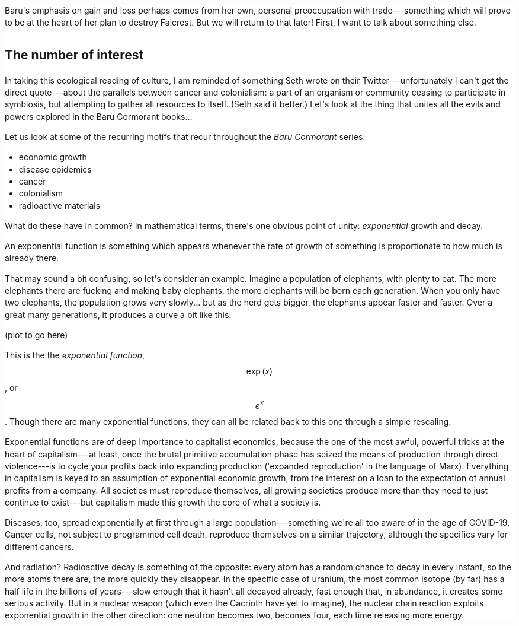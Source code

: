Baru's emphasis on gain and loss perhaps comes from her own, personal preoccupation with trade---something which will prove to be at the heart of her plan to destroy Falcrest. But we will return to that later! First, I want to talk about something else.

## The number of interest

In taking this ecological reading of culture, I am reminded of something Seth wrote on their Twitter---unfortunately I can't get the direct quote---about the parallels between cancer and colonialism: a part of an organism or community ceasing to participate in symbiosis, but attempting to gather all resources to itself. (Seth said it better.) Let's look at the thing that unites all the evils and powers explored in the Baru Cormorant books...

Let us look at some of the recurring motifs that recur throughout the <cite>Baru Cormorant</cite> series:

 - economic growth
 - disease epidemics
 - cancer
 - colonialism
 - radioactive materials

What do these have in common? In mathematical terms, there's one obvious point of unity: <dfn>exponential</dfn> growth and decay.

An exponential function is something which appears whenever the rate of growth of something is proportionate to how much is already there.

That may sound a bit confusing, so let's consider an example. Imagine a population of elephants, with plenty to eat. The more elephants there are fucking and making baby elephants, the more elephants will be born each generation. When you only have two elephants, the population grows very slowly... but as the herd gets bigger, the elephants appear faster and faster. Over a great many generations, it produces a curve a bit like this:

(plot to go here)

This is the the <dfn>exponential function</dfn>, $$\exp(x)$$, or $$e^x$$. Though there are many exponential functions, they can all be related back to this one through a simple rescaling.

Exponential functions are of deep importance to capitalist economics, because the one of the most awful, powerful tricks at the heart of capitalism---at least, once the brutal primitive accumulation phase has seized the means of production through direct violence---is to cycle your profits back into expanding production ('expanded reproduction' in the language of Marx). Everything in capitalism is keyed to an assumption of exponential economic growth, from the interest on a loan to the expectation of annual profits from a company. All societies must reproduce themselves, all growing societies produce more than they need to just continue to exist---but capitalism made this growth the core of what a society is.

Diseases, too, spread exponentially at first through a large population---something we're all too aware of in the age of COVID-19. Cancer cells, not subject to programmed cell death, reproduce themselves on a similar trajectory, although the specifics vary for different cancers.

And radiation? Radioactive decay is something of the opposite: every atom has a random chance to decay in every instant, so the more atoms there are, the more quickly they disappear. In the specific case of uranium, the most common isotope (by far) has a half life in the billions of years---slow enough that it hasn't all decayed already, fast enough that, in abundance, it creates some serious activity. But in a nuclear weapon (which even the Cacrioth have yet to imagine), the nuclear chain reaction exploits exponential growth in the other direction: one neutron becomes two, becomes four, each time releasing more energy.
